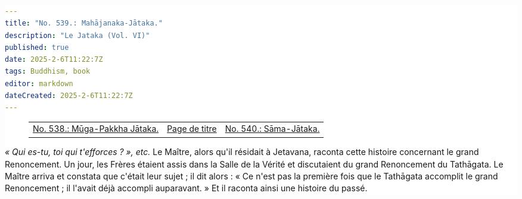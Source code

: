 ```yaml
---
title: "No. 539.: Mahājanaka-Jātaka."
description: "Le Jataka (Vol. VI)"
published: true
date: 2025-2-6T11:22:7Z
tags: Buddhism, book
editor: markdown
dateCreated: 2025-2-6T11:22:7Z
---
```


<figure class="table chapter-navigator">
  <table>
    <tbody>
      <tr>
        <td>
        <a href="/fr/book/Buddhism/The_Jakata_Vol_6/538">
          <span class="mdi mdi-arrow-left-drop-circle"></span><span class="pl-2">No. 538.: Mūga-Pakkha Jātaka.</span>
        </a>
        </td>
        <td>
        <a href="/fr/book/Buddhism/The_Jakata_Vol_6">
          <span class="mdi mdi-book-open-variant"></span><span class="pl-2">Page de titre</span>
        </a>
        </td>
        <td>
        <a href="/fr/book/Buddhism/The_Jakata_Vol_6/540">
          <span class="pr-2">No. 540.: Sāma-Jātaka.</span><span class="mdi mdi-arrow-right-drop-circle"></span>
        </a>
        </td>
      </tr>
    </tbody>
  </table>
</figure>

_« Qui es-tu, toi qui t'efforces ? », etc._ Le Maître, alors qu'il résidait à Jetavana, raconta cette histoire concernant le grand Renoncement. Un jour, les Frères étaient assis dans la Salle de la Vérité et discutaient du grand Renoncement du Tathāgata. Le Maître arriva et constata que c'était leur sujet ; il dit alors : « Ce n'est pas la première fois que le Tathāgata accomplit le grand Renoncement ; il l'avait déjà accompli auparavant. » Et il raconta ainsi une histoire du passé.

